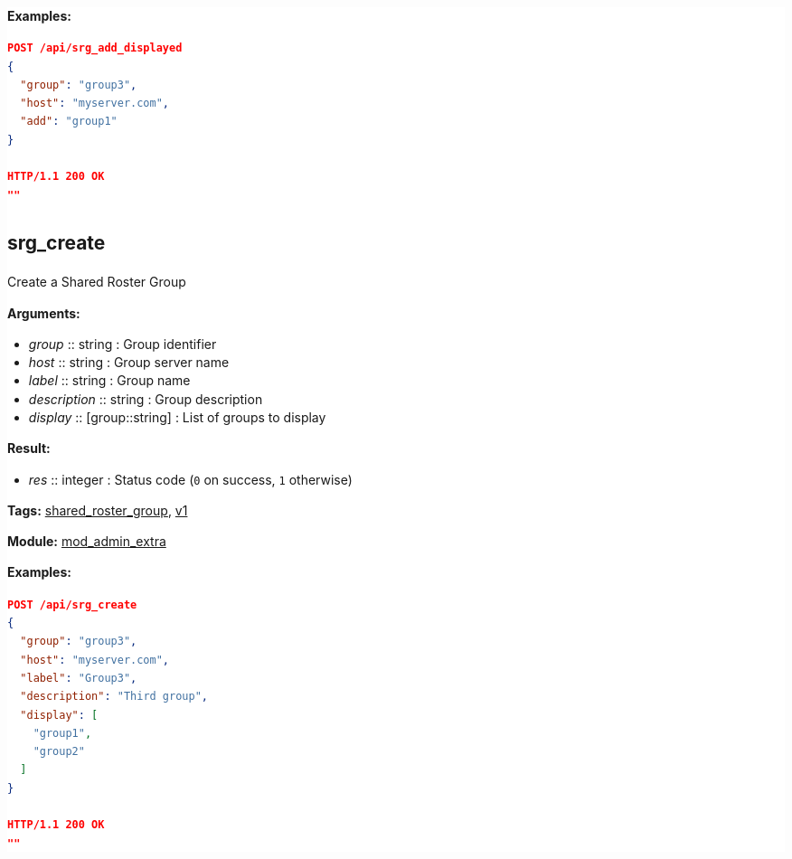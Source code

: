 __Examples:__


~~~ json
POST /api/srg_add_displayed
{
  "group": "group3",
  "host": "myserver.com",
  "add": "group1"
}

HTTP/1.1 200 OK
""
~~~




## srg_create



Create a Shared Roster Group

__Arguments:__

- *group* :: string : Group identifier
- *host* :: string : Group server name
- *label* :: string : Group name
- *description* :: string : Group description
- *display* :: [group::string] : List of groups to display

__Result:__

- *res* :: integer : Status code (`0` on success, `1` otherwise)

__Tags:__
[shared_roster_group](admin-tags.md#shared_roster_group), [v1](admin-tags.md#v1)

__Module:__
[mod_admin_extra](modules.md#mod_admin_extra)

__Examples:__


~~~ json
POST /api/srg_create
{
  "group": "group3",
  "host": "myserver.com",
  "label": "Group3",
  "description": "Third group",
  "display": [
    "group1",
    "group2"
  ]
}

HTTP/1.1 200 OK
""
~~~
